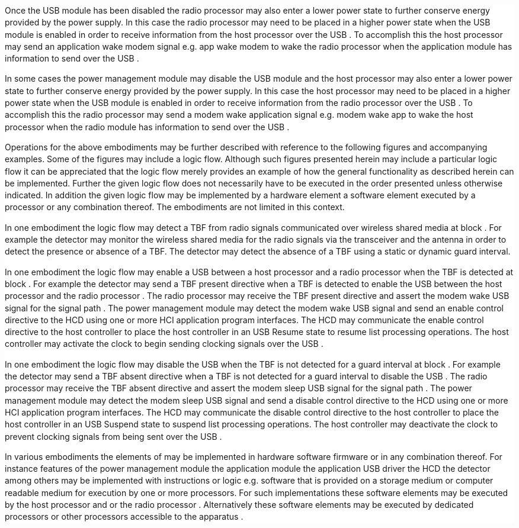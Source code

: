 Once the USB module has been disabled the radio processor may also enter a lower power state to further conserve energy provided by the power supply. In this case the radio processor may need to be placed in a higher power state when the USB module is enabled in order to receive information from the host processor over the USB . To accomplish this the host processor may send an application wake modem signal e.g. app wake modem to wake the radio processor when the application module has information to send over the USB .

In some cases the power management module may disable the USB module and the host processor may also enter a lower power state to further conserve energy provided by the power supply. In this case the host processor may need to be placed in a higher power state when the USB module is enabled in order to receive information from the radio processor over the USB . To accomplish this the radio processor may send a modem wake application signal e.g. modem wake app to wake the host processor when the radio module has information to send over the USB .

Operations for the above embodiments may be further described with reference to the following figures and accompanying examples. Some of the figures may include a logic flow. Although such figures presented herein may include a particular logic flow it can be appreciated that the logic flow merely provides an example of how the general functionality as described herein can be implemented. Further the given logic flow does not necessarily have to be executed in the order presented unless otherwise indicated. In addition the given logic flow may be implemented by a hardware element a software element executed by a processor or any combination thereof. The embodiments are not limited in this context.

In one embodiment the logic flow may detect a TBF from radio signals communicated over wireless shared media at block . For example the detector may monitor the wireless shared media for the radio signals via the transceiver and the antenna in order to detect the presence or absence of a TBF. The detector may detect the absence of a TBF using a static or dynamic guard interval.

In one embodiment the logic flow may enable a USB between a host processor and a radio processor when the TBF is detected at block . For example the detector may send a TBF present directive when a TBF is detected to enable the USB between the host processor and the radio processor . The radio processor may receive the TBF present directive and assert the modem wake USB signal for the signal path . The power management module may detect the modem wake USB signal and send an enable control directive to the HCD using one or more HCI application program interfaces. The HCD may communicate the enable control directive to the host controller to place the host controller in an USB Resume state to resume list processing operations. The host controller may activate the clock to begin sending clocking signals over the USB .

In one embodiment the logic flow may disable the USB when the TBF is not detected for a guard interval at block . For example the detector may send a TBF absent directive when a TBF is not detected for a guard interval to disable the USB . The radio processor may receive the TBF absent directive and assert the modem sleep USB signal for the signal path . The power management module may detect the modem sleep USB signal and send a disable control directive to the HCD using one or more HCI application program interfaces. The HCD may communicate the disable control directive to the host controller to place the host controller in an USB Suspend state to suspend list processing operations. The host controller may deactivate the clock to prevent clocking signals from being sent over the USB .

In various embodiments the elements of may be implemented in hardware software firmware or in any combination thereof. For instance features of the power management module the application module the application USB driver the HCD the detector among others may be implemented with instructions or logic e.g. software that is provided on a storage medium or computer readable medium for execution by one or more processors. For such implementations these software elements may be executed by the host processor and or the radio processor . Alternatively these software elements may be executed by dedicated processors or other processors accessible to the apparatus .
